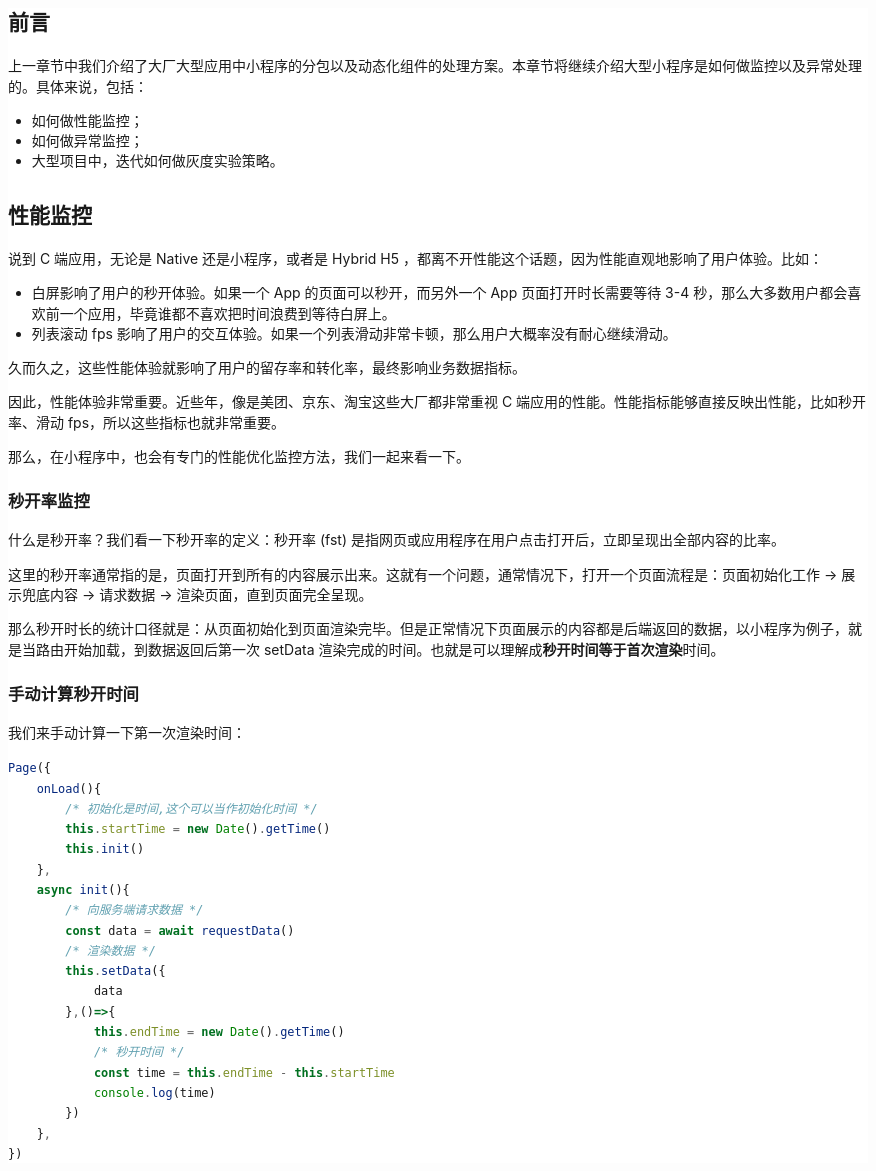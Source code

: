 ## 前言

上一章节中我们介绍了大厂大型应用中小程序的分包以及动态化组件的处理方案。本章节将继续介绍大型小程序是如何做监控以及异常处理的。具体来说，包括：

* 如何做性能监控；
* 如何做异常监控；
* 大型项目中，迭代如何做灰度实验策略。

## 性能监控

说到 C 端应用，无论是 Native 还是小程序，或者是 Hybrid H5 ，都离不开性能这个话题，因为性能直观地影响了用户体验。比如：

* 白屏影响了用户的秒开体验。如果一个 App 的页面可以秒开，而另外一个 App 页面打开时长需要等待 3-4 秒，那么大多数用户都会喜欢前一个应用，毕竟谁都不喜欢把时间浪费到等待白屏上。
* 列表滚动 fps 影响了用户的交互体验。如果一个列表滑动非常卡顿，那么用户大概率没有耐心继续滑动。

久而久之，这些性能体验就影响了用户的留存率和转化率，最终影响业务数据指标。

因此，性能体验非常重要。近些年，像是美团、京东、淘宝这些大厂都非常重视 C 端应用的性能。性能指标能够直接反映出性能，比如秒开率、滑动 fps，所以这些指标也就非常重要。

那么，在小程序中，也会有专门的性能优化监控方法，我们一起来看一下。

### 秒开率监控

什么是秒开率？我们看一下秒开率的定义：秒开率 (fst) 是指网页或应用程序在用户点击打开后，立即呈现出全部内容的比率。

这里的秒开率通常指的是，页面打开到所有的内容展示出来。这就有一个问题，通常情况下，打开一个页面流程是：页面初始化工作 -> 展示兜底内容 -> 请求数据 -> 渲染页面，直到页面完全呈现。

那么秒开时长的统计口径就是：从页面初始化到页面渲染完毕。但是正常情况下页面展示的内容都是后端返回的数据，以小程序为例子，就是当路由开始加载，到数据返回后第一次 setData 渲染完成的时间。也就是可以理解成**秒开时间等于首次渲染**时间。

### 手动计算秒开时间

我们来手动计算一下第一次渲染时间：

```js
Page({
    onLoad(){
        /* 初始化是时间,这个可以当作初始化时间 */
        this.startTime = new Date().getTime()
        this.init()
    },
    async init(){
        /* 向服务端请求数据 */
        const data = await requestData()
        /* 渲染数据 */
        this.setData({
            data
        },()=>{
            this.endTime = new Date().getTime()
            /* 秒开时间 */
            const time = this.endTime - this.startTime
            console.log(time)
        })
    },
})
```
